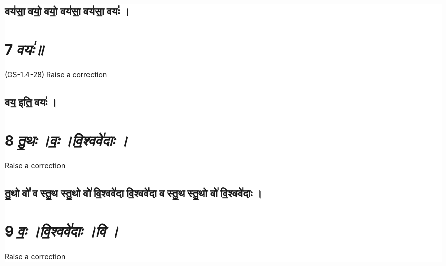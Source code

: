 ## वय॑सा॒ वयो॒ वयो॒ वय॑सा॒ वय॑सा॒ वयः॑ । ##


# 7  _वयः॑॥_ #  



 (GS-1.4-28) [Raise a correction](https://github.com/hvram1/baraha2unicode/issues/new?title=Panchasat+-+TS+1.4.43.2+Vakhyam+-7&body=%E0%A4%B5%E0%A4%AF%E0%A4%83%E0%A5%91%E0%A5%A5%0A%0A%0A%E0%A4%B5%E0%A4%AF%E0%A5%92+%E0%A4%87%E0%A4%A4%E0%A4%BF%E0%A5%92+%E0%A4%B5%E0%A4%AF%E0%A4%83%E0%A5%91+%E0%A5%A4&labels=%E0%A4%A4%E0%A5%88%E0%A4%A4%E0%A5%8D%E0%A4%B0%E0%A4%BF%E0%A4%AF+%E0%A4%B8%E0%A4%82%E0%A4%B8%E0%A4%BF%E0%A4%A4%E0%A4%BE+%E0%A4%98%E0%A4%A8+%E0%A4%AA%E0%A4%BE%E0%A4%A0)

## वय॒ इति॒ वयः॑ । ##


# 8  _तु॒थः ।वः॒ ।वि॒श्ववे॑दाः ।_ #  



 [Raise a correction](https://github.com/hvram1/baraha2unicode/issues/new?title=Panchasat+-+TS+1.4.43.2+Vakhyam+-8&body=%E0%A4%A4%E0%A5%81%E0%A5%92%E0%A4%A5%E0%A4%83+%E0%A5%A4%E0%A4%B5%E0%A4%83%E0%A5%92+%E0%A5%A4%E0%A4%B5%E0%A4%BF%E0%A5%92%E0%A4%B6%E0%A5%8D%E0%A4%B5%E0%A4%B5%E0%A5%87%E0%A5%91%E0%A4%A6%E0%A4%BE%E0%A4%83+%E0%A5%A4%0A%0A%0A%E0%A4%A4%E0%A5%81%E0%A5%92%E0%A4%A5%E0%A5%8B+%E0%A4%B5%E0%A5%8B%E0%A5%91+%E0%A4%B5+%E0%A4%B8%E0%A5%8D%E0%A4%A4%E0%A5%81%E0%A5%92%E0%A4%A5+%E0%A4%B8%E0%A5%8D%E0%A4%A4%E0%A5%81%E0%A5%92%E0%A4%A5%E0%A5%8B+%E0%A4%B5%E0%A5%8B%E0%A5%91+%E0%A4%B5%E0%A4%BF%E0%A5%92%E0%A4%B6%E0%A5%8D%E0%A4%B5%E0%A4%B5%E0%A5%87%E0%A5%91%E0%A4%A6%E0%A4%BE+%E0%A4%B5%E0%A4%BF%E0%A5%92%E0%A4%B6%E0%A5%8D%E0%A4%B5%E0%A4%B5%E0%A5%87%E0%A5%91%E0%A4%A6%E0%A4%BE+%E0%A4%B5+%E0%A4%B8%E0%A5%8D%E0%A4%A4%E0%A5%81%E0%A5%92%E0%A4%A5+%E0%A4%B8%E0%A5%8D%E0%A4%A4%E0%A5%81%E0%A5%92%E0%A4%A5%E0%A5%8B+%E0%A4%B5%E0%A5%8B%E0%A5%91+%E0%A4%B5%E0%A4%BF%E0%A5%92%E0%A4%B6%E0%A5%8D%E0%A4%B5%E0%A4%B5%E0%A5%87%E0%A5%91%E0%A4%A6%E0%A4%BE%E0%A4%83+%E0%A5%A4&labels=%E0%A4%A4%E0%A5%88%E0%A4%A4%E0%A5%8D%E0%A4%B0%E0%A4%BF%E0%A4%AF+%E0%A4%B8%E0%A4%82%E0%A4%B8%E0%A4%BF%E0%A4%A4%E0%A4%BE+%E0%A4%98%E0%A4%A8+%E0%A4%AA%E0%A4%BE%E0%A4%A0)

## तु॒थो वो॑ व स्तु॒थ स्तु॒थो वो॑ वि॒श्ववे॑दा वि॒श्ववे॑दा व स्तु॒थ स्तु॒थो वो॑ वि॒श्ववे॑दाः । ##


# 9  _वः॒ ।वि॒श्ववे॑दाः ।वि ।_ #  



 [Raise a correction](https://github.com/hvram1/baraha2unicode/issues/new?title=Panchasat+-+TS+1.4.43.2+Vakhyam+-9&body=%E0%A4%B5%E0%A4%83%E0%A5%92+%E0%A5%A4%E0%A4%B5%E0%A4%BF%E0%A5%92%E0%A4%B6%E0%A5%8D%E0%A4%B5%E0%A4%B5%E0%A5%87%E0%A5%91%E0%A4%A6%E0%A4%BE%E0%A4%83+%E0%A5%A4%E0%A4%B5%E0%A4%BF+%E0%A5%A4%0A%0A%0A%E0%A4%B5%E0%A5%8B%E0%A5%92+%E0%A4%B5%E0%A4%BF%E0%A5%92%E0%A4%B6%E0%A5%8D%E0%A4%B5%E0%A4%B5%E0%A5%87%E0%A5%91%E0%A4%A6%E0%A4%BE+%E0%A4%B5%E0%A4%BF%E0%A5%92%E0%A4%B6%E0%A5%8D%E0%A4%B5%E0%A4%B5%E0%A5%87%E0%A5%91%E0%A4%A6%E0%A4%BE+%E0%A4%B5%E0%A5%8B+%E0%A4%B5%E0%A5%8B+%E0%A4%B5%E0%A4%BF%E0%A5%92%E0%A4%B6%E0%A5%8D%E0%A4%B5%E0%A4%B5%E0%A5%87%E0%A5%91%E0%A4%A6%E0%A4%BE%E0%A5%92+%E0%A4%B5%E0%A4%BF+%E0%A4%B5%E0%A4%BF+%E0%A4%B5%E0%A4%BF%E0%A5%92%E0%A4%B6%E0%A5%8D%E0%A4%B5%E0%A4%B5%E0%A5%87%E0%A5%91%E0%A4%A6%E0%A4%BE+%E0%A4%B5%E0%A5%8B+%E0%A4%B5%E0%A5%8B+%E0%A4%B5%E0%A4%BF%E0%A5%92%E0%A4%B6%E0%A5%8D%E0%A4%B5%E0%A4%B5%E0%A5%87%E0%A5%91%E0%A4%A6%E0%A4%BE%E0%A5%92+%E0%A4%B5%E0%A4%BF+%E0%A5%A4&labels=%E0%A4%A4%E0%A5%88%E0%A4%A4%E0%A5%8D%E0%A4%B0%E0%A4%BF%E0%A4%AF+%E0%A4%B8%E0%A4%82%E0%A4%B8%E0%A4%BF%E0%A4%A4%E0%A4%BE+%E0%A4%98%E0%A4%A8+%E0%A4%AA%E0%A4%BE%E0%A4%A0)
